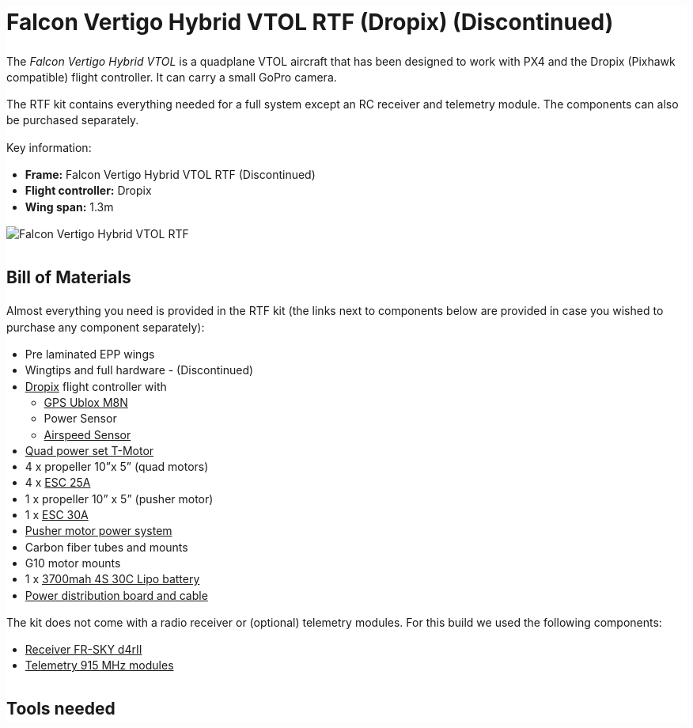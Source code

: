 # Falcon Vertigo Hybrid VTOL RTF (Dropix) (Discontinued)

The *Falcon Vertigo Hybrid VTOL* is a quadplane VTOL aircraft that has been designed to work with PX4 and the Dropix (Pixhawk compatible) flight controller. It can carry a small GoPro camera. 

The RTF kit contains everything needed for a full system except an RC receiver and telemetry module. The components can also be purchased separately.

Key information:

- **Frame:** Falcon Vertigo Hybrid VTOL RTF (Discontinued)
- **Flight controller:** Dropix
- **Wing span:** 1.3m

![Falcon Vertigo Hybrid VTOL RTF](../../images/airframes/vtol/falcon_vertigo/falcon_vertigo_complete.jpg)


## Bill of Materials

Almost everything you need is provided in the RTF kit (the links next to components below are provided in case you wished to purchase any component separately):

* Pre laminated EPP wings
* Wingtips and full hardware - (Discontinued)
* [Dropix](https://drotek.com/shop/en/drotek-parts/494-dropix-flight-controller.html) flight controller with
  * [GPS Ublox M8N](https://drotek.com/shop/en/drotek-parts/512-ublox-neo-m8-gps-hmc5983-compass.html)
  * Power Sensor  
  * [Airspeed Sensor](https://drotek.com/shop/en/drotek-parts/793-digital-differential-airspeed-sensor-kit-.html)
* [Quad power set T-Motor](http://www.getfpv.com/motors/tiger-motor-mt-2216-11-900kv-v2.html)
* 4 x propeller 10”x 5” (quad motors)
* 4 x [ESC 25A](http://www.getfpv.com/tiger-motor-flame-25a-esc.html)
* 1 x propeller 10” x 5” (pusher motor)
* 1 x [ESC 30A](http://rctimer.com/product-146.html)
* [Pusher motor power system](http://airtekhobbies.com/c283410.html)
* Carbon fiber tubes and mounts
* G10 motor mounts
* 1 x [3700mah 4S 30C Lipo battery](https://www.overlander.co.uk/batteries/lipo-batteries/power-packs/3700mah-4s-14-8v-25c-lipo-battery-overlander-sport.html)
* [Power distribution board and cable](https://drotek.com/shop/en/home/453-power-module-for-apm-pixhawk-and-dropix.html)

The kit does not come with a radio receiver or (optional) telemetry modules. For this build we used the following components:

* [Receiver FR-SKY d4rII](http://www.getfpv.com/radios/receivers/frsky-d4r-ii-4ch-2-4ghz-accst-receiver-w-telemetry.html)
* [Telemetry 915 MHz modules](http://www.getfpv.com/flight-controllers/accessories-parts/holybro-100mw-fpv-transceiver-telemetry-radio-set-915mhz.html)


## Tools needed 
